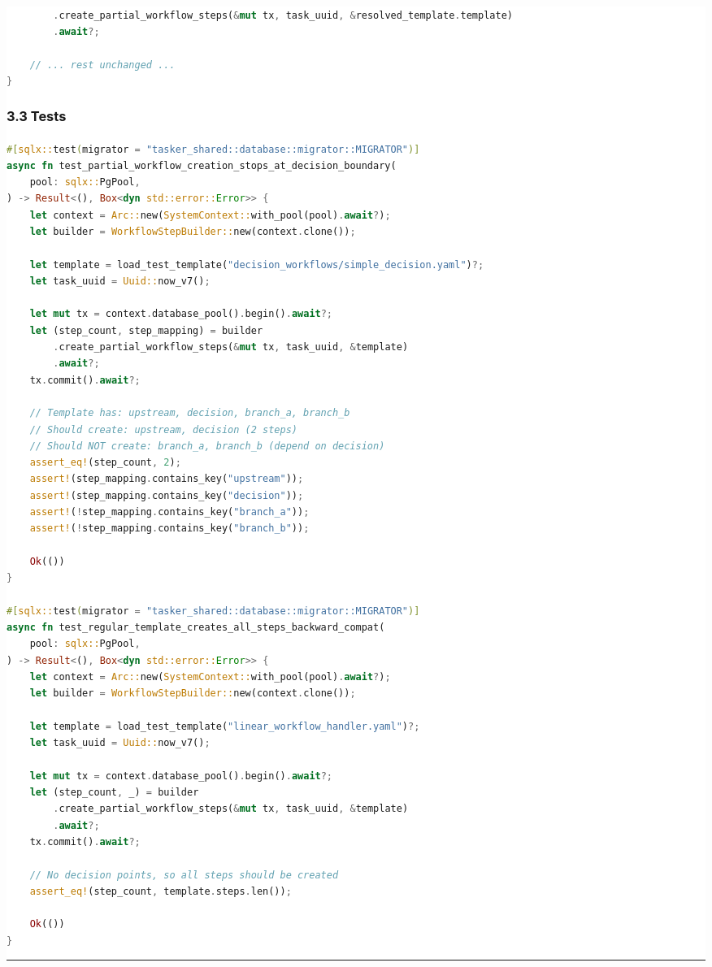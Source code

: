 ```rust
        .create_partial_workflow_steps(&mut tx, task_uuid, &resolved_template.template)
        .await?;

    // ... rest unchanged ...
}
```

### 3.3 Tests

```rust
#[sqlx::test(migrator = "tasker_shared::database::migrator::MIGRATOR")]
async fn test_partial_workflow_creation_stops_at_decision_boundary(
    pool: sqlx::PgPool,
) -> Result<(), Box<dyn std::error::Error>> {
    let context = Arc::new(SystemContext::with_pool(pool).await?);
    let builder = WorkflowStepBuilder::new(context.clone());

    let template = load_test_template("decision_workflows/simple_decision.yaml")?;
    let task_uuid = Uuid::now_v7();

    let mut tx = context.database_pool().begin().await?;
    let (step_count, step_mapping) = builder
        .create_partial_workflow_steps(&mut tx, task_uuid, &template)
        .await?;
    tx.commit().await?;

    // Template has: upstream, decision, branch_a, branch_b
    // Should create: upstream, decision (2 steps)
    // Should NOT create: branch_a, branch_b (depend on decision)
    assert_eq!(step_count, 2);
    assert!(step_mapping.contains_key("upstream"));
    assert!(step_mapping.contains_key("decision"));
    assert!(!step_mapping.contains_key("branch_a"));
    assert!(!step_mapping.contains_key("branch_b"));

    Ok(())
}

#[sqlx::test(migrator = "tasker_shared::database::migrator::MIGRATOR")]
async fn test_regular_template_creates_all_steps_backward_compat(
    pool: sqlx::PgPool,
) -> Result<(), Box<dyn std::error::Error>> {
    let context = Arc::new(SystemContext::with_pool(pool).await?);
    let builder = WorkflowStepBuilder::new(context.clone());

    let template = load_test_template("linear_workflow_handler.yaml")?;
    let task_uuid = Uuid::now_v7();

    let mut tx = context.database_pool().begin().await?;
    let (step_count, _) = builder
        .create_partial_workflow_steps(&mut tx, task_uuid, &template)
        .await?;
    tx.commit().await?;

    // No decision points, so all steps should be created
    assert_eq!(step_count, template.steps.len());

    Ok(())
}
```

---